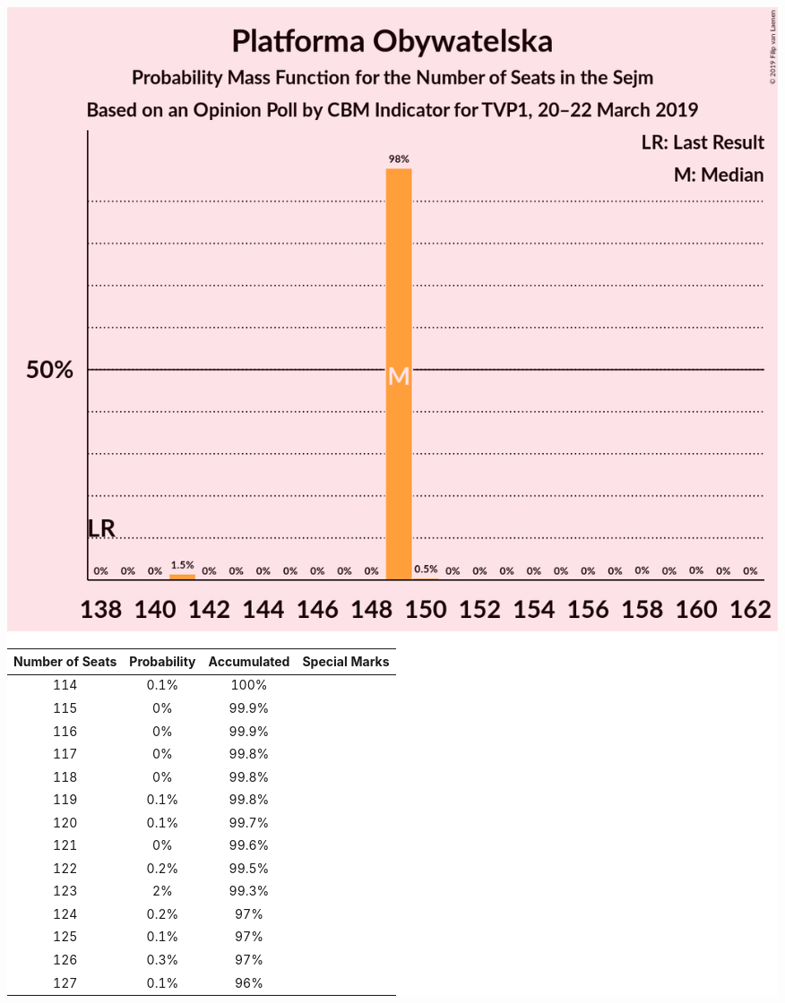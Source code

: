 ![Graph with seats probability mass function not yet produced](2019-03-22-CBMIndicator-seats-pmf-platformaobywatelska.png "Seats Probability Mass Function")

| Number of Seats | Probability | Accumulated | Special Marks |
|:---------------:|:-----------:|:-----------:|:-------------:|
| 114 | 0.1% | 100% |  |
| 115 | 0% | 99.9% |  |
| 116 | 0% | 99.9% |  |
| 117 | 0% | 99.8% |  |
| 118 | 0% | 99.8% |  |
| 119 | 0.1% | 99.8% |  |
| 120 | 0.1% | 99.7% |  |
| 121 | 0% | 99.6% |  |
| 122 | 0.2% | 99.5% |  |
| 123 | 2% | 99.3% |  |
| 124 | 0.2% | 97% |  |
| 125 | 0.1% | 97% |  |
| 126 | 0.3% | 97% |  |
| 127 | 0.1% | 96% |  |